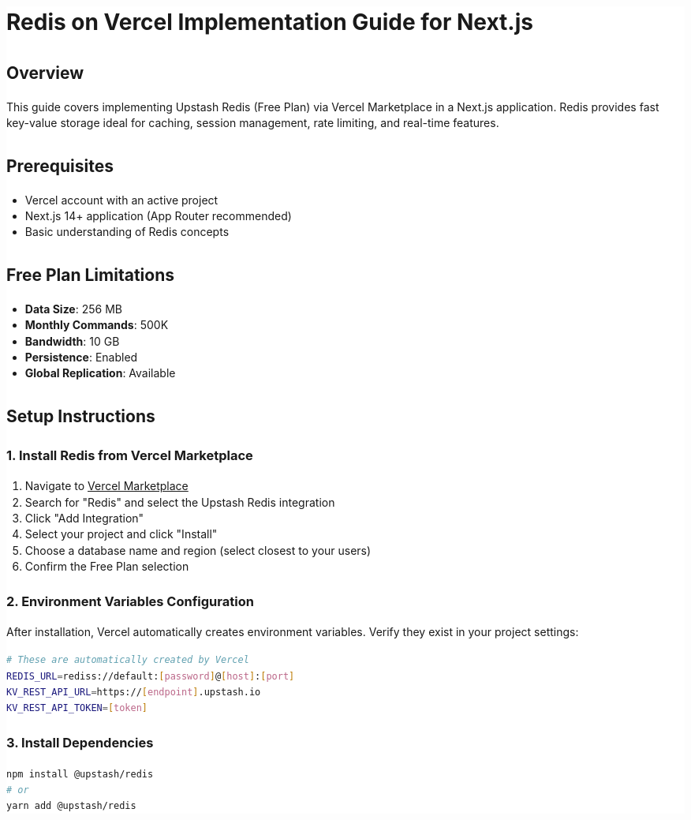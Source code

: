 # Redis on Vercel Implementation Guide for Next.js

## Overview

This guide covers implementing Upstash Redis (Free Plan) via Vercel Marketplace in a Next.js application. Redis provides fast key-value storage ideal for caching, session management, rate limiting, and real-time features.

## Prerequisites

- Vercel account with an active project
- Next.js 14+ application (App Router recommended)
- Basic understanding of Redis concepts

## Free Plan Limitations

- **Data Size**: 256 MB
- **Monthly Commands**: 500K
- **Bandwidth**: 10 GB
- **Persistence**: Enabled
- **Global Replication**: Available

## Setup Instructions

### 1. Install Redis from Vercel Marketplace

1. Navigate to [Vercel Marketplace](https://vercel.com/marketplace)
2. Search for "Redis" and select the Upstash Redis integration
3. Click "Add Integration"
4. Select your project and click "Install"
5. Choose a database name and region (select closest to your users)
6. Confirm the Free Plan selection

### 2. Environment Variables Configuration

After installation, Vercel automatically creates environment variables. Verify they exist in your project settings:

```bash
# These are automatically created by Vercel
REDIS_URL=rediss://default:[password]@[host]:[port]
KV_REST_API_URL=https://[endpoint].upstash.io
KV_REST_API_TOKEN=[token]
```

### 3. Install Dependencies

```bash
npm install @upstash/redis
# or
yarn add @upstash/redis
```
